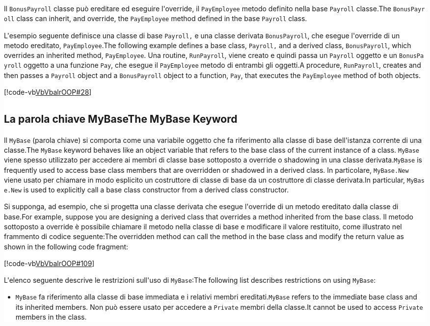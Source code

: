  <span data-ttu-id="1c3e2-135">Il `BonusPayroll` classe può ereditare ed eseguire l'override, il `PayEmployee` metodo definito nella base `Payroll` classe.</span><span class="sxs-lookup"><span data-stu-id="1c3e2-135">The `BonusPayroll` class can inherit, and override, the `PayEmployee` method defined in the base `Payroll` class.</span></span>  
  
 <span data-ttu-id="1c3e2-136">L'esempio seguente definisce una classe di base `Payroll,` e una classe derivata `BonusPayroll`, che esegue l'override di un metodo ereditato, `PayEmployee`.</span><span class="sxs-lookup"><span data-stu-id="1c3e2-136">The following example defines a base class, `Payroll,` and a derived class, `BonusPayroll`, which overrides an inherited method, `PayEmployee`.</span></span> <span data-ttu-id="1c3e2-137">Una routine, `RunPayroll`, viene creato e quindi passa un `Payroll` oggetto e un `BonusPayroll` oggetto a una funzione `Pay`, che esegue il `PayEmployee` metodo di entrambi gli oggetti.</span><span class="sxs-lookup"><span data-stu-id="1c3e2-137">A procedure, `RunPayroll`, creates and then passes a `Payroll` object and a `BonusPayroll` object to a function, `Pay`, that executes the `PayEmployee` method of both objects.</span></span>  
  
 [!code-vb[VbVbalrOOP#28](~/samples/snippets/visualbasic/VS_Snippets_VBCSharp/VbVbalrOOP/VB/OOP.vb#28)]  
  
## <a name="the-mybase-keyword"></a><span data-ttu-id="1c3e2-138">La parola chiave MyBase</span><span class="sxs-lookup"><span data-stu-id="1c3e2-138">The MyBase Keyword</span></span>  
 <span data-ttu-id="1c3e2-139">Il `MyBase` (parola chiave) si comporta come una variabile oggetto che fa riferimento alla classe di base dell'istanza corrente di una classe.</span><span class="sxs-lookup"><span data-stu-id="1c3e2-139">The `MyBase` keyword behaves like an object variable that refers to the base class of the current instance of a class.</span></span> <span data-ttu-id="1c3e2-140">`MyBase` viene spesso utilizzato per accedere ai membri di classe base sottoposto a override o shadowing in una classe derivata.</span><span class="sxs-lookup"><span data-stu-id="1c3e2-140">`MyBase` is frequently used to access base class members that are overridden or shadowed in a derived class.</span></span> <span data-ttu-id="1c3e2-141">In particolare, `MyBase.New` viene usato per chiamare in modo esplicito un costruttore di classe di base da un costruttore di classe derivata.</span><span class="sxs-lookup"><span data-stu-id="1c3e2-141">In particular, `MyBase.New` is used to explicitly call a base class constructor from a derived class constructor.</span></span>  
  
 <span data-ttu-id="1c3e2-142">Si supponga, ad esempio, che si progetta una classe derivata che esegue l'override di un metodo ereditato dalla classe di base.</span><span class="sxs-lookup"><span data-stu-id="1c3e2-142">For example, suppose you are designing a derived class that overrides a method inherited from the base class.</span></span> <span data-ttu-id="1c3e2-143">Il metodo sottoposto a override è possibile chiamare il metodo nella classe di base e modificare il valore restituito, come illustrato nel frammento di codice seguente:</span><span class="sxs-lookup"><span data-stu-id="1c3e2-143">The overridden method can call the method in the base class and modify the return value as shown in the following code fragment:</span></span>  
  
 [!code-vb[VbVbalrOOP#109](~/samples/snippets/visualbasic/VS_Snippets_VBCSharp/VbVbalrOOP/VB/OOP.vb#109)]  
  
 <span data-ttu-id="1c3e2-144">L'elenco seguente descrive le restrizioni sull'uso di `MyBase`:</span><span class="sxs-lookup"><span data-stu-id="1c3e2-144">The following list describes restrictions on using `MyBase`:</span></span>  
  
- <span data-ttu-id="1c3e2-145">`MyBase` fa riferimento alla classe di base immediata e i relativi membri ereditati.</span><span class="sxs-lookup"><span data-stu-id="1c3e2-145">`MyBase` refers to the immediate base class and its inherited members.</span></span> <span data-ttu-id="1c3e2-146">Non può essere usato per accedere a `Private` membri della classe.</span><span class="sxs-lookup"><span data-stu-id="1c3e2-146">It cannot be used to access `Private` members in the class.</span></span>  
  
